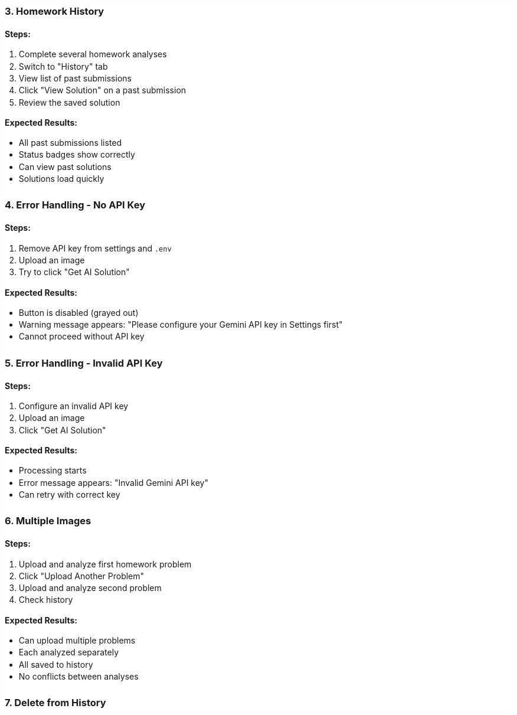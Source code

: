 ### 3. Homework History

**Steps:**
1. Complete several homework analyses
2. Switch to "History" tab
3. View list of past submissions
4. Click "View Solution" on a past submission
5. Review the saved solution

**Expected Results:**
- All past submissions listed
- Status badges show correctly
- Can view past solutions
- Solutions load quickly

### 4. Error Handling - No API Key

**Steps:**
1. Remove API key from settings and `.env`
2. Upload an image
3. Try to click "Get AI Solution"

**Expected Results:**
- Button is disabled (grayed out)
- Warning message appears: "Please configure your Gemini API key in Settings first"
- Cannot proceed without API key

### 5. Error Handling - Invalid API Key

**Steps:**
1. Configure an invalid API key
2. Upload an image
3. Click "Get AI Solution"

**Expected Results:**
- Processing starts
- Error message appears: "Invalid Gemini API key"
- Can retry with correct key

### 6. Multiple Images

**Steps:**
1. Upload and analyze first homework problem
2. Click "Upload Another Problem"
3. Upload and analyze second problem
4. Check history

**Expected Results:**
- Can upload multiple problems
- Each analyzed separately
- All saved to history
- No conflicts between analyses

### 7. Delete from History
